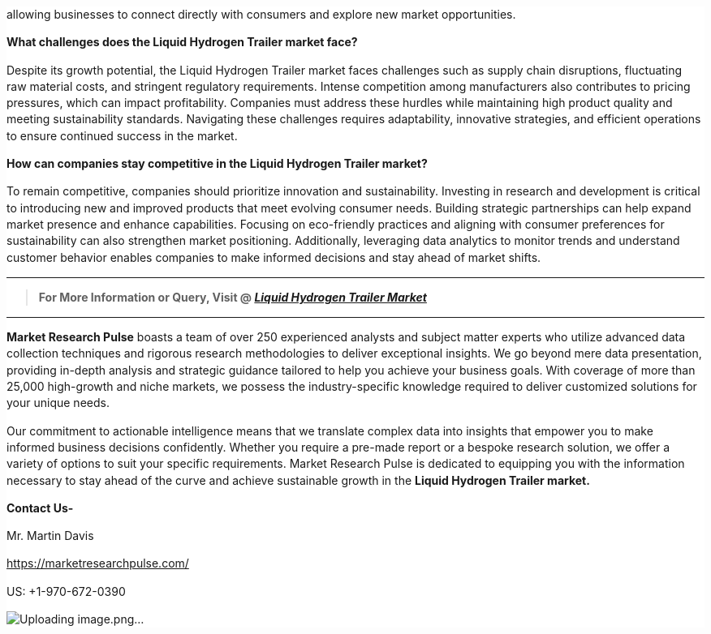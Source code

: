 allowing businesses to connect directly with consumers and explore new market opportunities.</p><p><strong>What challenges does the Liquid Hydrogen Trailer market face?</strong></p><p>Despite its growth potential, the Liquid Hydrogen Trailer market faces challenges such as supply chain disruptions, fluctuating raw material costs, and stringent regulatory requirements. Intense competition among manufacturers also contributes to pricing pressures, which can impact profitability. Companies must address these hurdles while maintaining high product quality and meeting sustainability standards. Navigating these challenges requires adaptability, innovative strategies, and efficient operations to ensure continued success in the market.</p><p><strong>How can companies stay competitive in the Liquid Hydrogen Trailer market?</strong></p><p>To remain competitive, companies should prioritize innovation and sustainability. Investing in research and development is critical to introducing new and improved products that meet evolving consumer needs. Building strategic partnerships can help expand market presence and enhance capabilities. Focusing on eco-friendly practices and aligning with consumer preferences for sustainability can also strengthen market positioning. Additionally, leveraging data analytics to monitor trends and understand customer behavior enables companies to make informed decisions and stay ahead of market shifts.</p><hr /><blockquote><p><strong>For More Information or Query, Visit @&nbsp;<em><a href="https://marketresearchpulse.com/report/27324/liquid-hydrogen-trailer-market?utm_source=Linkedin&utm_medium=0116">Liquid Hydrogen Trailer Market</a></em></strong></p></blockquote><hr /><p><strong>Market Research Pulse</strong> boasts a team of over 250 experienced analysts and subject matter experts who utilize advanced data collection techniques and rigorous research methodologies to deliver exceptional insights. We go beyond mere data presentation, providing in-depth analysis and strategic guidance tailored to help you achieve your business goals. With coverage of more than 25,000 high-growth and niche markets, we possess the industry-specific knowledge required to deliver customized solutions for your unique needs.</p><p>Our commitment to actionable intelligence means that we translate complex data into insights that empower you to make informed business decisions confidently. Whether you require a pre-made report or a bespoke research solution, we offer a variety of options to suit your specific requirements. Market Research Pulse is dedicated to equipping you with the information necessary to stay ahead of the curve and achieve sustainable growth in the <strong>Liquid Hydrogen Trailer market.</strong></p><p><strong>Contact Us-</strong></p><p>Mr. Martin Davis</p><p>https://marketresearchpulse.com/</p><p>US: +1-970-672-0390</p>
![Uploading image.png…]()
